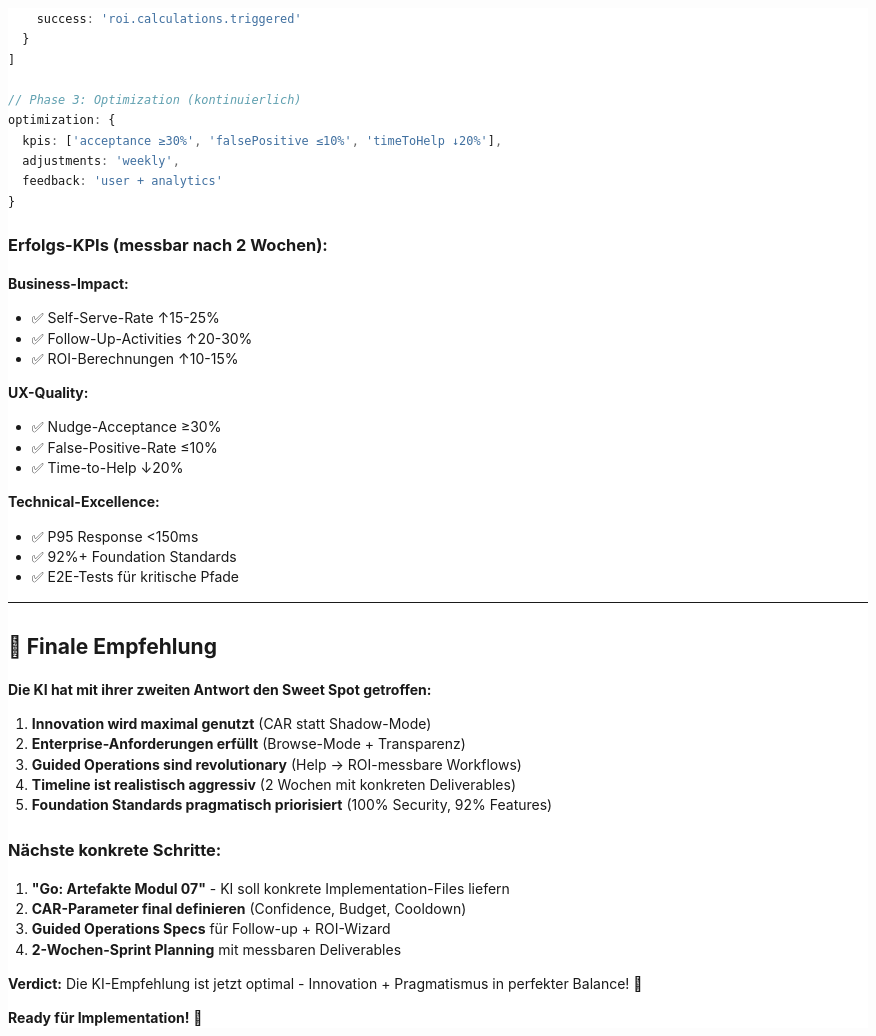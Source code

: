 ```typescript
    success: 'roi.calculations.triggered'
  }
]

// Phase 3: Optimization (kontinuierlich)
optimization: {
  kpis: ['acceptance ≥30%', 'falsePositive ≤10%', 'timeToHelp ↓20%'],
  adjustments: 'weekly',
  feedback: 'user + analytics'
}
```

### Erfolgs-KPIs (messbar nach 2 Wochen):

**Business-Impact:**
- ✅ Self-Serve-Rate ↑15-25%
- ✅ Follow-Up-Activities ↑20-30%
- ✅ ROI-Berechnungen ↑10-15%

**UX-Quality:**
- ✅ Nudge-Acceptance ≥30%
- ✅ False-Positive-Rate ≤10%
- ✅ Time-to-Help ↓20%

**Technical-Excellence:**
- ✅ P95 Response <150ms
- ✅ 92%+ Foundation Standards
- ✅ E2E-Tests für kritische Pfade

---

## 🚀 Finale Empfehlung

**Die KI hat mit ihrer zweiten Antwort den Sweet Spot getroffen:**

1. **Innovation wird maximal genutzt** (CAR statt Shadow-Mode)
2. **Enterprise-Anforderungen erfüllt** (Browse-Mode + Transparenz)
3. **Guided Operations sind revolutionary** (Help → ROI-messbare Workflows)
4. **Timeline ist realistisch aggressiv** (2 Wochen mit konkreten Deliverables)
5. **Foundation Standards pragmatisch priorisiert** (100% Security, 92% Features)

### Nächste konkrete Schritte:

1. **"Go: Artefakte Modul 07"** - KI soll konkrete Implementation-Files liefern
2. **CAR-Parameter final definieren** (Confidence, Budget, Cooldown)
3. **Guided Operations Specs** für Follow-up + ROI-Wizard
4. **2-Wochen-Sprint Planning** mit messbaren Deliverables

**Verdict:** Die KI-Empfehlung ist jetzt optimal - Innovation + Pragmatismus in perfekter Balance! 🎯

**Ready für Implementation!** 🚀